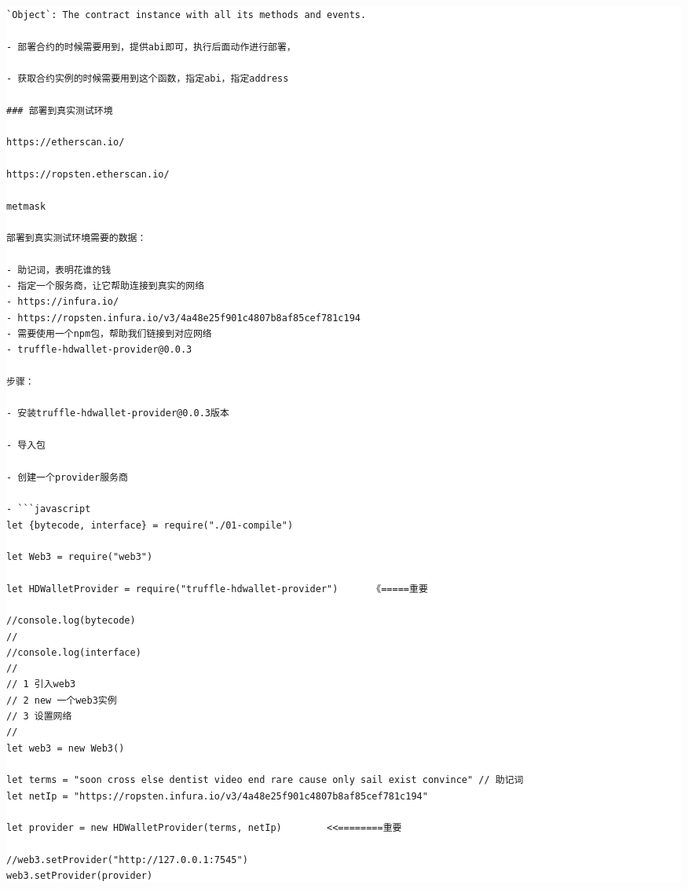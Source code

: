   ```
  `Object`: The contract instance with all its methods and events.

  - 部署合约的时候需要用到，提供abi即可，执行后面动作进行部署，

  - 获取合约实例的时候需要用到这个函数，指定abi，指定address

### 部署到真实测试环境

https://etherscan.io/

https://ropsten.etherscan.io/

metmask

部署到真实测试环境需要的数据：

- 助记词，表明花谁的钱
- 指定一个服务商，让它帮助连接到真实的网络
  - https://infura.io/
  - https://ropsten.infura.io/v3/4a48e25f901c4807b8af85cef781c194
- 需要使用一个npm包，帮助我们链接到对应网络
  - truffle-hdwallet-provider@0.0.3

步骤：

- 安装truffle-hdwallet-provider@0.0.3版本

- 导入包

- 创建一个provider服务商

- ```javascript
  let {bytecode, interface} = require("./01-compile")                                                                                              
      
  let Web3 = require("web3")    
      
  let HDWalletProvider = require("truffle-hdwallet-provider")      《=====重要
      
  //console.log(bytecode)    
  //    
  //console.log(interface)    
  //    
  // 1 引入web3    
  // 2 new 一个web3实例    
  // 3 设置网络    
  //    
  let web3 = new Web3()    
      
  let terms = "soon cross else dentist video end rare cause only sail exist convince" // 助记词    
  let netIp = "https://ropsten.infura.io/v3/4a48e25f901c4807b8af85cef781c194"    
      
  let provider = new HDWalletProvider(terms, netIp)        <<========重要
      
  //web3.setProvider("http://127.0.0.1:7545")    
  web3.setProvider(provider)   
  ```
